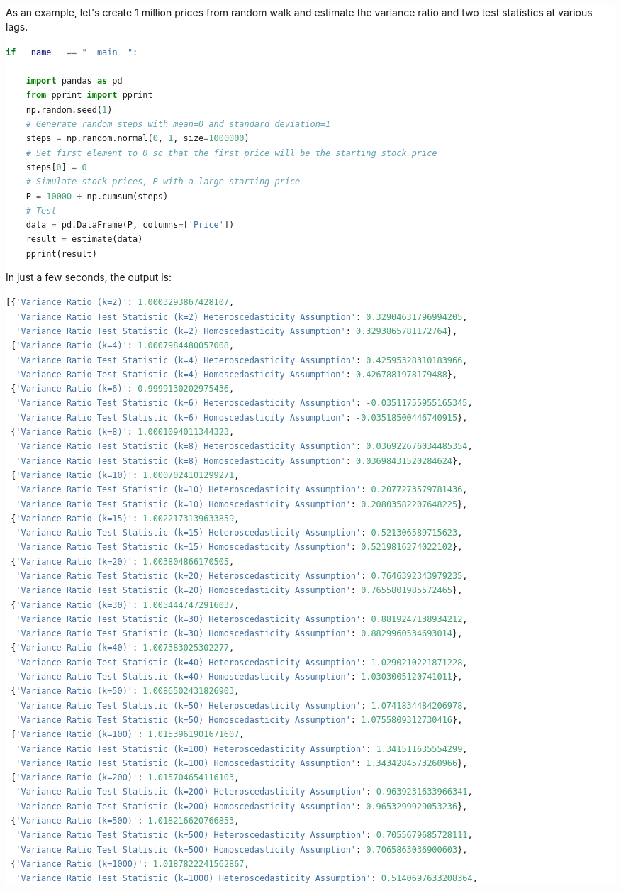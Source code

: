 As an example, let's create 1 million prices from random walk and estimate the variance ratio and two test statistics at various lags.

```python
if __name__ == "__main__":

    import pandas as pd
    from pprint import pprint
    np.random.seed(1)
    # Generate random steps with mean=0 and standard deviation=1
    steps = np.random.normal(0, 1, size=1000000)
    # Set first element to 0 so that the first price will be the starting stock price
    steps[0] = 0
    # Simulate stock prices, P with a large starting price
    P = 10000 + np.cumsum(steps)
    # Test
    data = pd.DataFrame(P, columns=['Price'])
    result = estimate(data)
    pprint(result)
```

In just a few seconds, the output is:

```python
[{'Variance Ratio (k=2)': 1.0003293867428107,
  'Variance Ratio Test Statistic (k=2) Heteroscedasticity Assumption': 0.32904631796994205,
  'Variance Ratio Test Statistic (k=2) Homoscedasticity Assumption': 0.3293865781172764},
 {'Variance Ratio (k=4)': 1.0007984480057008,
  'Variance Ratio Test Statistic (k=4) Heteroscedasticity Assumption': 0.42595328310183966,
  'Variance Ratio Test Statistic (k=4) Homoscedasticity Assumption': 0.4267881978179488},
 {'Variance Ratio (k=6)': 0.9999130202975436,
  'Variance Ratio Test Statistic (k=6) Heteroscedasticity Assumption': -0.03511755955165345,
  'Variance Ratio Test Statistic (k=6) Homoscedasticity Assumption': -0.03518500446740915},
 {'Variance Ratio (k=8)': 1.0001094011344323,
  'Variance Ratio Test Statistic (k=8) Heteroscedasticity Assumption': 0.036922676034485354,
  'Variance Ratio Test Statistic (k=8) Homoscedasticity Assumption': 0.03698431520284624},
 {'Variance Ratio (k=10)': 1.0007024101299271,
  'Variance Ratio Test Statistic (k=10) Heteroscedasticity Assumption': 0.2077273579781436,
  'Variance Ratio Test Statistic (k=10) Homoscedasticity Assumption': 0.20803582207648225},
 {'Variance Ratio (k=15)': 1.0022173139633859,
  'Variance Ratio Test Statistic (k=15) Heteroscedasticity Assumption': 0.521306589715623,
  'Variance Ratio Test Statistic (k=15) Homoscedasticity Assumption': 0.5219816274022102},
 {'Variance Ratio (k=20)': 1.003804866170505,
  'Variance Ratio Test Statistic (k=20) Heteroscedasticity Assumption': 0.7646392343979235,
  'Variance Ratio Test Statistic (k=20) Homoscedasticity Assumption': 0.7655801985572465},
 {'Variance Ratio (k=30)': 1.0054447472916037,
  'Variance Ratio Test Statistic (k=30) Heteroscedasticity Assumption': 0.8819247138934212,
  'Variance Ratio Test Statistic (k=30) Homoscedasticity Assumption': 0.8829960534693014},
 {'Variance Ratio (k=40)': 1.007383025302277,
  'Variance Ratio Test Statistic (k=40) Heteroscedasticity Assumption': 1.0290210221871228,
  'Variance Ratio Test Statistic (k=40) Homoscedasticity Assumption': 1.0303005120741011},
 {'Variance Ratio (k=50)': 1.0086502431826903,
  'Variance Ratio Test Statistic (k=50) Heteroscedasticity Assumption': 1.0741834484206978,
  'Variance Ratio Test Statistic (k=50) Homoscedasticity Assumption': 1.0755809312730416},
 {'Variance Ratio (k=100)': 1.0153961901671607,
  'Variance Ratio Test Statistic (k=100) Heteroscedasticity Assumption': 1.341511635554299,
  'Variance Ratio Test Statistic (k=100) Homoscedasticity Assumption': 1.3434284573260966},
 {'Variance Ratio (k=200)': 1.015704654116103,
  'Variance Ratio Test Statistic (k=200) Heteroscedasticity Assumption': 0.9639231633966341,
  'Variance Ratio Test Statistic (k=200) Homoscedasticity Assumption': 0.9653299929053236},
 {'Variance Ratio (k=500)': 1.018216620766853,
  'Variance Ratio Test Statistic (k=500) Heteroscedasticity Assumption': 0.7055679685728111,
  'Variance Ratio Test Statistic (k=500) Homoscedasticity Assumption': 0.7065863036900603},
 {'Variance Ratio (k=1000)': 1.0187822241562867,
  'Variance Ratio Test Statistic (k=1000) Heteroscedasticity Assumption': 0.5140697633208364,
```